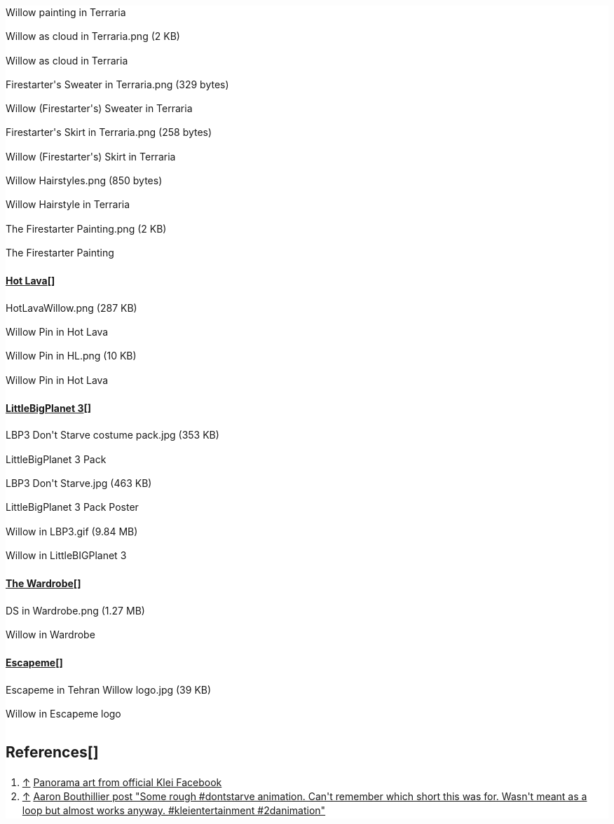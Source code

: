 Willow painting in Terraria

Willow as cloud in Terraria.png (2 KB)

Willow as cloud in Terraria

Firestarter's Sweater in Terraria.png (329 bytes)

Willow (Firestarter's) Sweater in Terraria

Firestarter's Skirt in Terraria.png (258 bytes)

Willow (Firestarter's) Skirt in Terraria

Willow Hairstyles.png (850 bytes)

Willow Hairstyle in Terraria

The Firestarter Painting.png (2 KB)

The Firestarter Painting

#### [Hot Lava](/wiki/Hot_Lava "Hot Lava")[]

HotLavaWillow.png (287 KB)

Willow Pin in Hot Lava

Willow Pin in HL.png (10 KB)

Willow Pin in Hot Lava

#### [LittleBigPlanet 3](/wiki/LittleBigPlanet_3 "LittleBigPlanet 3")[]

LBP3 Don't Starve costume pack.jpg (353 KB)

LittleBigPlanet 3 Pack

LBP3 Don't Starve.jpg (463 KB)

LittleBigPlanet 3 Pack Poster

Willow in LBP3.gif (9.84 MB)

Willow in LittleBIGPlanet 3

#### [The Wardrobe](/wiki/The_Wardrobe "The Wardrobe")[]

DS in Wardrobe.png (1.27 MB)

Willow in Wardrobe

#### [Escapeme](/wiki/Escapeme "Escapeme")[]

Escapeme in Tehran Willow logo.jpg (39 KB)

Willow in Escapeme logo

## References[]

1. [↑](#cite_ref-1) [Panorama art from official Klei Facebook](https://www.facebook.com/kleientertainment/photos/1438639349507899)
2. [↑](#cite_ref-2) [Aaron Bouthillier post "Some rough #dontstarve animation. Can't remember which short this was for. Wasn't meant as a loop but almost works anyway. #kleientertainment #2danimation"](https://www.instagram.com/p/CAUPT31n-i3/)
